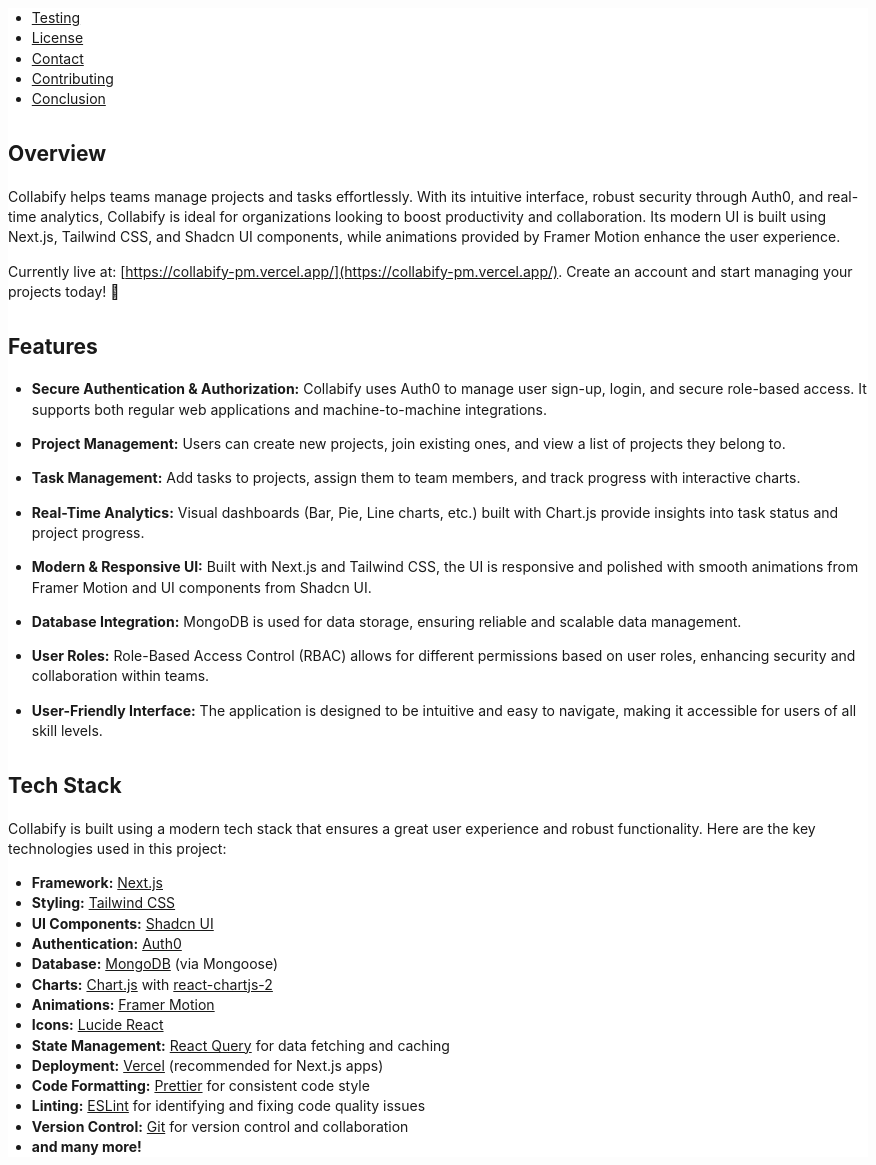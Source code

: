 - [Testing](#testing)
- [License](#license)
- [Contact](#contact)
- [Contributing](#contributing)
- [Conclusion](#conclusion)

## Overview

Collabify helps teams manage projects and tasks effortlessly. With its intuitive interface, robust security through Auth0, and real-time analytics, Collabify is ideal for organizations looking to boost productivity and collaboration. Its modern UI is built using Next.js, Tailwind CSS, and Shadcn UI components, while animations provided by Framer Motion enhance the user experience.

Currently live at: [https://collabify-pm.vercel.app/](https://collabify-pm.vercel.app/). Create an account and start managing your projects today! 🚀

## Features

- **Secure Authentication & Authorization:** Collabify uses Auth0 to manage user sign-up, login, and secure role-based access. It supports both regular web applications and machine-to-machine integrations.

- **Project Management:** Users can create new projects, join existing ones, and view a list of projects they belong to.

- **Task Management:** Add tasks to projects, assign them to team members, and track progress with interactive charts.

- **Real-Time Analytics:** Visual dashboards (Bar, Pie, Line charts, etc.) built with Chart.js provide insights into task status and project progress.

- **Modern & Responsive UI:** Built with Next.js and Tailwind CSS, the UI is responsive and polished with smooth animations from Framer Motion and UI components from Shadcn UI.

- **Database Integration:** MongoDB is used for data storage, ensuring reliable and scalable data management.

- **User Roles:** Role-Based Access Control (RBAC) allows for different permissions based on user roles, enhancing security and collaboration within teams.

- **User-Friendly Interface:** The application is designed to be intuitive and easy to navigate, making it accessible for users of all skill levels.

## Tech Stack

Collabify is built using a modern tech stack that ensures a great user experience and robust functionality. Here are the key technologies used in this project:

- **Framework:** [Next.js](https://nextjs.org/)
- **Styling:** [Tailwind CSS](https://tailwindcss.com/)
- **UI Components:** [Shadcn UI](https://ui.shadcn.com/)
- **Authentication:** [Auth0](https://auth0.com/)
- **Database:** [MongoDB](https://www.mongodb.com/) (via Mongoose)
- **Charts:** [Chart.js](https://www.chartjs.org/) with [react-chartjs-2](https://github.com/reactchartjs/react-chartjs-2)
- **Animations:** [Framer Motion](https://www.framer.com/motion/)
- **Icons:** [Lucide React](https://lucide.dev/)
- **State Management:** [React Query](https://react-query.tanstack.com/) for data fetching and caching
- **Deployment:** [Vercel](https://vercel.com/) (recommended for Next.js apps)
- **Code Formatting:** [Prettier](https://prettier.io/) for consistent code style
- **Linting:** [ESLint](https://eslint.org/) for identifying and fixing code quality issues
- **Version Control:** [Git](https://git-scm.com/) for version control and collaboration
- **and many more!**
